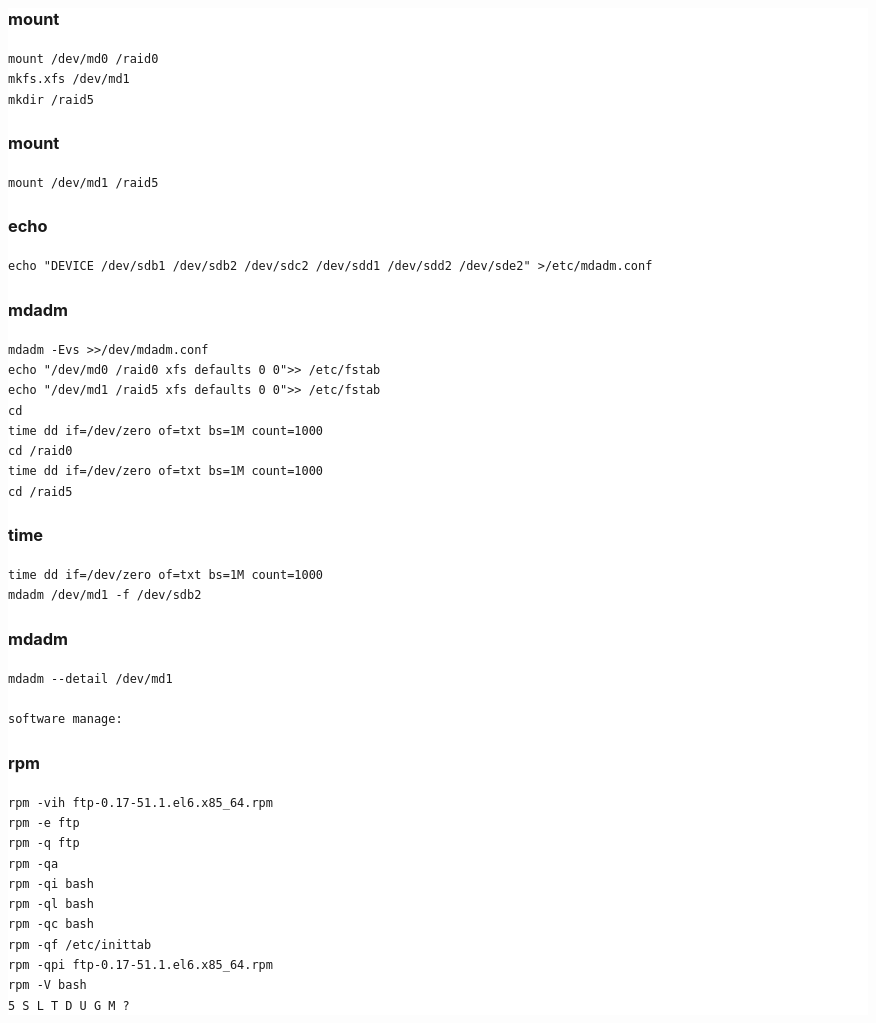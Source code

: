 ### mount
```
mount /dev/md0 /raid0
mkfs.xfs /dev/md1
mkdir /raid5
```

### mount
```
mount /dev/md1 /raid5
```

### echo
```
echo "DEVICE /dev/sdb1 /dev/sdb2 /dev/sdc2 /dev/sdd1 /dev/sdd2 /dev/sde2" >/etc/mdadm.conf
```

### mdadm
```
mdadm -Evs >>/dev/mdadm.conf
echo "/dev/md0 /raid0 xfs defaults 0 0">> /etc/fstab
echo "/dev/md1 /raid5 xfs defaults 0 0">> /etc/fstab
cd
time dd if=/dev/zero of=txt bs=1M count=1000
cd /raid0
time dd if=/dev/zero of=txt bs=1M count=1000
cd /raid5
```

### time
```
time dd if=/dev/zero of=txt bs=1M count=1000
mdadm /dev/md1 -f /dev/sdb2
```

### mdadm
```
mdadm --detail /dev/md1

software manage:
```

### rpm
```
rpm -vih ftp-0.17-51.1.el6.x85_64.rpm
rpm -e ftp
rpm -q ftp
rpm -qa
rpm -qi bash
rpm -ql bash
rpm -qc bash
rpm -qf /etc/inittab
rpm -qpi ftp-0.17-51.1.el6.x85_64.rpm
rpm -V bash
5 S L T D U G M ?
```
